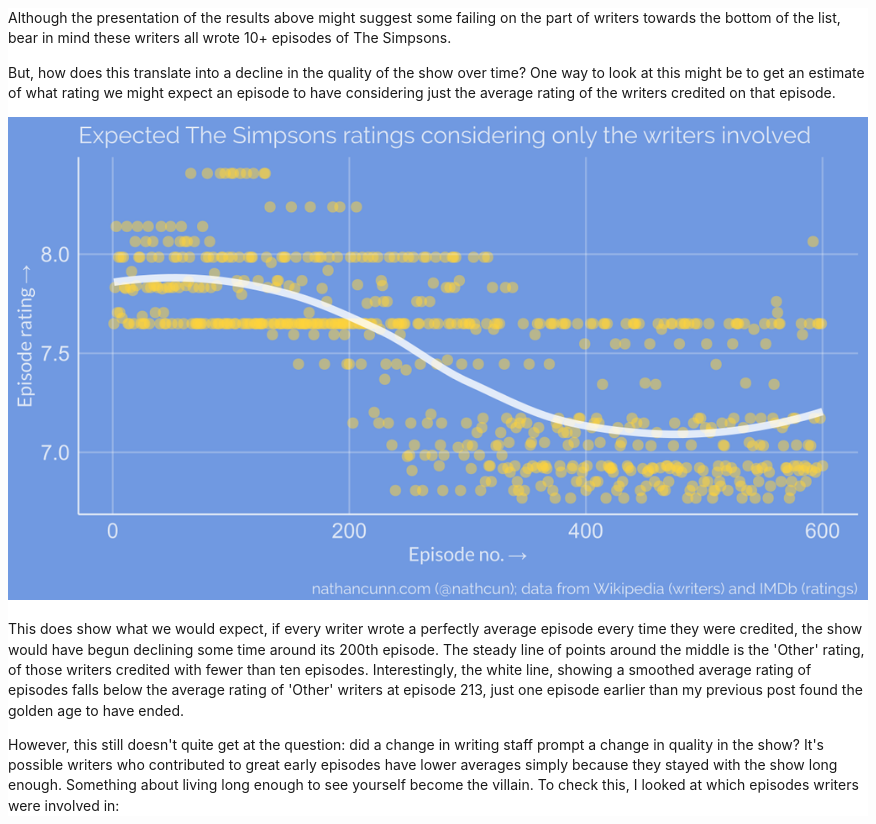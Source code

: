Although the presentation of the results above might suggest some failing on the
part of writers towards the bottom of the list, bear in mind these writers all
wrote 10+ episodes of The Simpsons.

But, how does this translate into a decline in the quality of the show over time?
One way to look at this might be to get an estimate of what rating we might expect an episode
to have considering just the average rating of the writers credited on that episode.


<center>
<img src="../figure/source/simpsons_writers/episodes.svg" style="width:100%" />
</center>

This does show what we would expect, if every writer wrote a perfectly average
episode every time they were credited, the show would have begun declining some time
around its 200th episode. The steady line of points around the middle is the 'Other'
rating, of those writers
credited with fewer than ten episodes. Interestingly, the white line, showing a smoothed
average rating of episodes falls below the average rating of 'Other' writers at
episode 213, just one episode earlier than my previous post found the golden age
to have ended.

However, this still doesn't quite get at the question: did a change in writing staff
prompt a change in quality in the show? It's possible writers who contributed to great
early episodes have lower averages simply because they stayed with the show long enough.
Something about living long enough to see yourself become the villain.
To check this, I looked at which episodes writers were involved in:

<center>